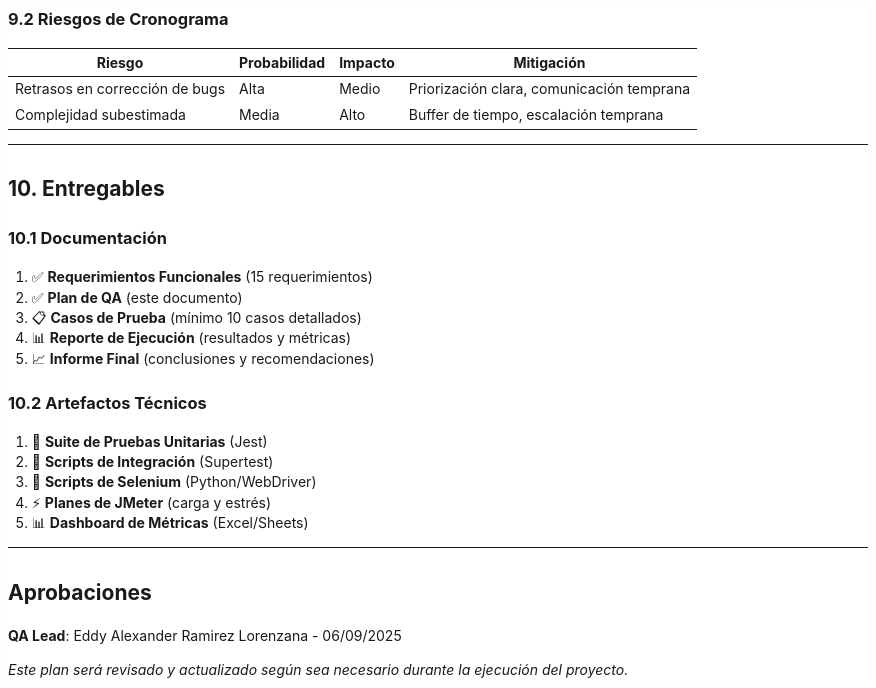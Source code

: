 ### 9.2 Riesgos de Cronograma

| Riesgo | Probabilidad | Impacto | Mitigación |
|--------|--------------|---------|------------|
| Retrasos en corrección de bugs | Alta | Medio | Priorización clara, comunicación temprana |
| Complejidad subestimada | Media | Alto | Buffer de tiempo, escalación temprana |

---

## 10. Entregables

### 10.1 Documentación
1. ✅ **Requerimientos Funcionales** (15 requerimientos)
2. ✅ **Plan de QA** (este documento)
3. 📋 **Casos de Prueba** (mínimo 10 casos detallados)
4. 📊 **Reporte de Ejecución** (resultados y métricas)
5. 📈 **Informe Final** (conclusiones y recomendaciones)

### 10.2 Artefactos Técnicos
1. 🧪 **Suite de Pruebas Unitarias** (Jest)
2. 🔄 **Scripts de Integración** (Supertest)
3. 🤖 **Scripts de Selenium** (Python/WebDriver)
4. ⚡ **Planes de JMeter** (carga y estrés)
5. 📊 **Dashboard de Métricas** (Excel/Sheets)

---

## Aprobaciones

**QA Lead**: Eddy Alexander Ramirez Lorenzana - 06/09/2025

*Este plan será revisado y actualizado según sea necesario durante la ejecución del proyecto.*